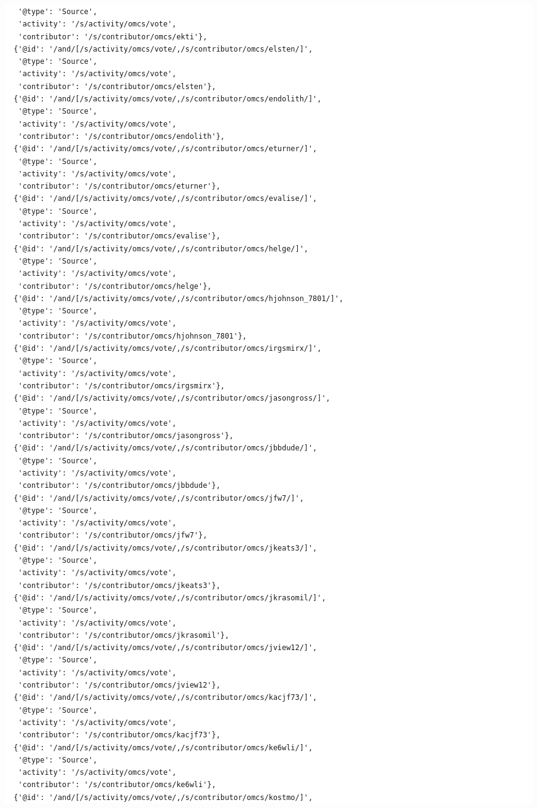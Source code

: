        '@type': 'Source',
       'activity': '/s/activity/omcs/vote',
       'contributor': '/s/contributor/omcs/ekti'},
      {'@id': '/and/[/s/activity/omcs/vote/,/s/contributor/omcs/elsten/]',
       '@type': 'Source',
       'activity': '/s/activity/omcs/vote',
       'contributor': '/s/contributor/omcs/elsten'},
      {'@id': '/and/[/s/activity/omcs/vote/,/s/contributor/omcs/endolith/]',
       '@type': 'Source',
       'activity': '/s/activity/omcs/vote',
       'contributor': '/s/contributor/omcs/endolith'},
      {'@id': '/and/[/s/activity/omcs/vote/,/s/contributor/omcs/eturner/]',
       '@type': 'Source',
       'activity': '/s/activity/omcs/vote',
       'contributor': '/s/contributor/omcs/eturner'},
      {'@id': '/and/[/s/activity/omcs/vote/,/s/contributor/omcs/evalise/]',
       '@type': 'Source',
       'activity': '/s/activity/omcs/vote',
       'contributor': '/s/contributor/omcs/evalise'},
      {'@id': '/and/[/s/activity/omcs/vote/,/s/contributor/omcs/helge/]',
       '@type': 'Source',
       'activity': '/s/activity/omcs/vote',
       'contributor': '/s/contributor/omcs/helge'},
      {'@id': '/and/[/s/activity/omcs/vote/,/s/contributor/omcs/hjohnson_7801/]',
       '@type': 'Source',
       'activity': '/s/activity/omcs/vote',
       'contributor': '/s/contributor/omcs/hjohnson_7801'},
      {'@id': '/and/[/s/activity/omcs/vote/,/s/contributor/omcs/irgsmirx/]',
       '@type': 'Source',
       'activity': '/s/activity/omcs/vote',
       'contributor': '/s/contributor/omcs/irgsmirx'},
      {'@id': '/and/[/s/activity/omcs/vote/,/s/contributor/omcs/jasongross/]',
       '@type': 'Source',
       'activity': '/s/activity/omcs/vote',
       'contributor': '/s/contributor/omcs/jasongross'},
      {'@id': '/and/[/s/activity/omcs/vote/,/s/contributor/omcs/jbbdude/]',
       '@type': 'Source',
       'activity': '/s/activity/omcs/vote',
       'contributor': '/s/contributor/omcs/jbbdude'},
      {'@id': '/and/[/s/activity/omcs/vote/,/s/contributor/omcs/jfw7/]',
       '@type': 'Source',
       'activity': '/s/activity/omcs/vote',
       'contributor': '/s/contributor/omcs/jfw7'},
      {'@id': '/and/[/s/activity/omcs/vote/,/s/contributor/omcs/jkeats3/]',
       '@type': 'Source',
       'activity': '/s/activity/omcs/vote',
       'contributor': '/s/contributor/omcs/jkeats3'},
      {'@id': '/and/[/s/activity/omcs/vote/,/s/contributor/omcs/jkrasomil/]',
       '@type': 'Source',
       'activity': '/s/activity/omcs/vote',
       'contributor': '/s/contributor/omcs/jkrasomil'},
      {'@id': '/and/[/s/activity/omcs/vote/,/s/contributor/omcs/jview12/]',
       '@type': 'Source',
       'activity': '/s/activity/omcs/vote',
       'contributor': '/s/contributor/omcs/jview12'},
      {'@id': '/and/[/s/activity/omcs/vote/,/s/contributor/omcs/kacjf73/]',
       '@type': 'Source',
       'activity': '/s/activity/omcs/vote',
       'contributor': '/s/contributor/omcs/kacjf73'},
      {'@id': '/and/[/s/activity/omcs/vote/,/s/contributor/omcs/ke6wli/]',
       '@type': 'Source',
       'activity': '/s/activity/omcs/vote',
       'contributor': '/s/contributor/omcs/ke6wli'},
      {'@id': '/and/[/s/activity/omcs/vote/,/s/contributor/omcs/kostmo/]',